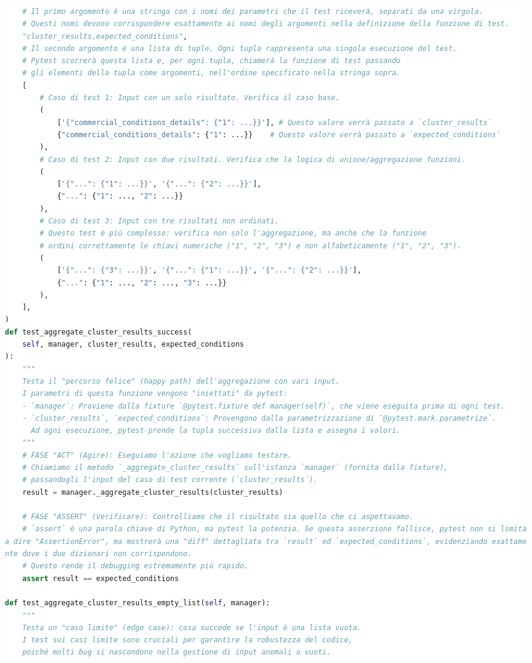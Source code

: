 ```python
    # Il primo argomento è una stringa con i nomi dei parametri che il test riceverà, separati da una virgola.
    # Questi nomi devono corrispondere esattamente ai nomi degli argomenti nella definizione della funzione di test.
    "cluster_results,expected_conditions",
    # Il secondo argomento è una lista di tuple. Ogni tupla rappresenta una singola esecuzione del test.
    # Pytest scorrerà questa lista e, per ogni tupla, chiamerà la funzione di test passando
    # gli elementi della tupla come argomenti, nell'ordine specificato nella stringa sopra.
    [
        # Caso di test 1: Input con un solo risultato. Verifica il caso base.
        (
            ['{"commercial_conditions_details": {"1": ...}}'], # Questo valore verrà passato a `cluster_results`
            {"commercial_conditions_details": {"1": ...}}    # Questo valore verrà passato a `expected_conditions`
        ),
        # Caso di test 2: Input con due risultati. Verifica che la logica di unione/aggregazione funzioni.
        (
            ['{"...": {"1": ...}}', '{"...": {"2": ...}}'],
            {"...": {"1": ..., "2": ...}}
        ),
        # Caso di test 3: Input con tre risultati non ordinati.
        # Questo test è più complesso: verifica non solo l'aggregazione, ma anche che la funzione
        # ordini correttamente le chiavi numeriche ("1", "2", "3") e non alfabeticamente ("1", "2", "3").
        (
            ['{"...": {"3": ...}}', '{"...": {"1": ...}}', '{"...": {"2": ...}}'],
            {"...": {"1": ..., "2": ..., "3": ...}}
        ),
    ],
)
def test_aggregate_cluster_results_success(
    self, manager, cluster_results, expected_conditions
):
    """
    Testa il "percorso felice" (happy path) dell'aggregazione con vari input.
    I parametri di questa funzione vengono "iniettati" da pytest:
    - `manager`: Proviene dalla fixture `@pytest.fixture def manager(self)`, che viene eseguita prima di ogni test.
    - `cluster_results`, `expected_conditions`: Provengono dalla parametrizzazione di `@pytest.mark.parametrize`.
      Ad ogni esecuzione, pytest prende la tupla successiva dalla lista e assegna i valori.
    """
    # FASE "ACT" (Agire): Eseguiamo l'azione che vogliamo testare.
    # Chiamiamo il metodo `_aggregate_cluster_results` sull'istanza `manager` (fornita dalla fixture),
    # passandogli l'input del caso di test corrente (`cluster_results`).
    result = manager._aggregate_cluster_results(cluster_results)

    # FASE "ASSERT" (Verificare): Controlliamo che il risultato sia quello che ci aspettavamo.
    # `assert` è una parola chiave di Python, ma pytest la potenzia. Se questa asserzione fallisce, pytest non si limita a dire "AssertionError", ma mostrerà una "diff" dettagliata tra `result` ed `expected_conditions`, evidenziando esattamente dove i due dizionari non corrispondono.
    # Questo rende il debugging estremamente più rapido.
    assert result == expected_conditions

def test_aggregate_cluster_results_empty_list(self, manager):
    """
    Testa un "caso limite" (edge case): cosa succede se l'input è una lista vuota.
    I test sui casi limite sono cruciali per garantire la robustezza del codice,
    poiché molti bug si nascondono nella gestione di input anomali o vuoti.
```